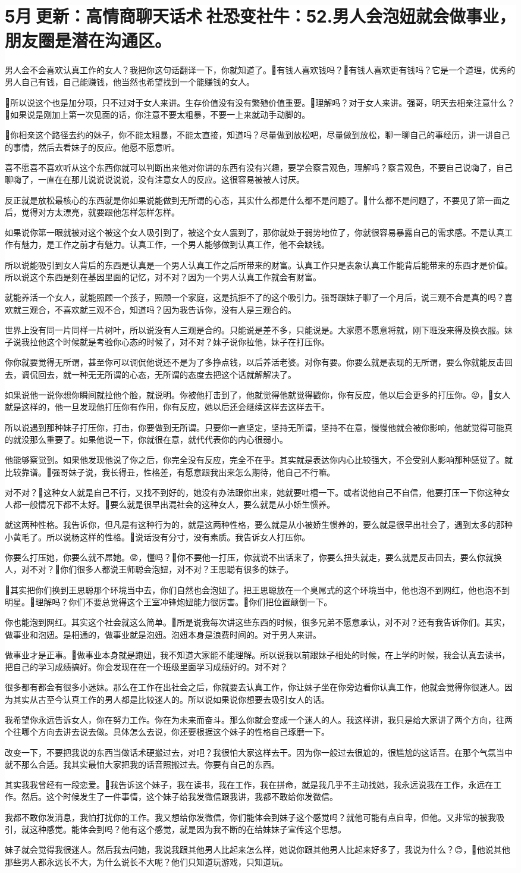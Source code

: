 # 5月 更新：高情商聊天话术 社恐变社牛：52.男人会泡妞就会做事业，朋友圈是潜在沟通区。

男人会不会喜欢认真工作的女人？我把你这句话翻译一下，你就知道了。🎼有钱人喜欢钱吗？🎼有钱人喜欢更有钱吗？它是一个道理，优秀的男人自己有钱，自己能赚钱，他当然也希望找到一个能赚钱的女人。

🎼所以说这个也是加分项，只不过对于女人来讲。生存价值没有没有繁殖价值重要。🎼理解吗？对于女人来讲。强哥，明天去相亲注意什么？🎼如果说是刚加上第一次见面的话，你注意不要太粗暴，不要一上来就动手动脚的。

🎼你相亲这个路径去约的妹子，你不能太粗暴，不能太直接，知道吗？尽量做到放松吧，尽量做到放松，聊一聊自己的事经历，讲一讲自己的事情，然后去看妹子的反应。他愿不愿意听。

喜不愿喜不喜欢听从这个东西你就可以判断出来他对你讲的东西有没有兴趣，要学会察言观色，理解吗？察言观色，不要自己说嗨了，自己聊嗨了，一直在在那儿说说说说说，没有注意女人的反应。这很容易被被人讨厌。

反正就是放松最核心的东西就是你如果说能做到无所谓的心态，其实什么都是什么都不是问题了。🎼什么都不是问题了，不要见了第一面之后，觉得对方太漂亮，就要跟他怎样怎样怎样。

如果说你第一眼就被对这个被这个女人吸引到了，被这个女人震到了，那你就处于弱势地位了，你就很容易暴露自己的需求感。不是认真工作有魅力，是工作之前才有魅力。认真工作，一个男人能够做到认真工作，他不会缺钱。

所以说能吸引到女人背后的东西是认真是一个男人认真工作之后所带来的财富。认真工作只是表象认真工作能背后能带来的东西才是价值。所以说这个东西是刻在基因里面的记忆，对不对？因为一个男人认真工作就会有财富。

就能养活一个女人，就能照顾一个孩子，照顾一个家庭，这是抗拒不了的这个吸引力。强哥跟妹子聊了一个月后，说三观不合是真的吗？喜欢就三观合，不喜欢就三观不合，知道吗？因为我告诉你，没有人是三观合的。

世界上没有同一片同样一片树叶，所以说没有人三观是合的。只能说是差不多，只能说是。大家愿不愿意将就，刚下班没来得及换衣服。妹子说我拉他这个时候就是考验你心态的时候了，对不对？妹子说你拉他，妹子在打压你。

你你就要觉得无所谓，甚至你可以调侃他说还不是为了多挣点钱，以后养活老婆。对你有要。你要么就是表现的无所谓，要么你就能反击回去，调侃回去，就一种无无所谓的心态，无所谓的态度去把这个话就解解决了。

如果说他一说你想你瞬间就拉他个脸，就说明。你被他打击到了，他就觉得他就觉得戳你，你有反应，他以后会更多的打压你。😡，🎼女人就是这样的，他一旦发现他打压你有作用，你有反应，她以后还会继续这样去这样去干。

所以说遇到那种妹子打压你，打击，你要做到无所谓。只要你一直坚定，坚持无所谓，坚持不在意，慢慢他就会被你影响，他就觉得可能真的就没那么重要了。如果他说一下，你就很在意，就代代表你的内心很弱小。

他能够察觉到。如果他发现他说了你之后，你完全没有反应，完全不在乎。其实就是表达你内心比较强大，不会受别人影响那种感觉了。就比较靠谱。🎼强哥妹子说，我长得丑，性格差，有愿意跟我出来怎么期待，他自己不行嘛。

对不对？🎼这种女人就是自己不行，又找不到好的，她没有办法跟你出来，她就要吐槽一下。或者说他自己不自信，他要打压一下你这种女人都一般情况下都不太好。🎼要么就是很早出混社会的这种女人，要么就是从小娇生惯养。

就这两种性格。我告诉你，但凡是有这种行为的，就是这两种性格，要么就是从小被娇生惯养的，要么就是很早出社会了，遇到太多的那种小黄毛了。所以说杨这样的性格。🎼说话没有分寸，没有素质。我告诉女人打压你。

你要么打压她，你要么就不屌她。😡，懂吗？🎼你不要他一打压，你就说不出话来了，你要么扭头就走，要么就是反击回去，要么你就换人，对不对？🎼你们很多人都说王师聪会泡妞，对不对？王思聪有很多的妹子。

🎼其实把你们换到王思聪那个环境当中去，你们自然也会泡妞了。把王思聪放在一个臭屌式的这个环境当中，他也泡不到网红，他也泡不到明星。🎼理解吗？你们不要总觉得这个王室冲锋炮妞能力很厉害。🎼你们把位置颠倒一下。

你也能泡到网红。其实这个社会就这么简单。🎼所是说我每次讲这些东西的时候，很多兄弟不愿意承认，对不对？还有我告诉你们。其实，做事业和泡妞。是相通的，做事业就是泡妞。泡妞本身是浪费时间的。对于男人来讲。

做事业才是正事。🎼做事业本身就是跑妞，我不知道大家能不能理解。所以说我以前跟妹子相处的时候，在上学的时候，我会认真去读书，把自己的学习成绩搞好。你会发现在在一个班级里面学习成绩好的。对不对？

很多都有都会有很多小迷妹。那么在工作在出社会之后，你就要去认真工作，你让妹子坐在你旁边看你认真工作，他就会觉得你很迷人。因为其实从古至今认真工作的男人都是比较迷人的。所以说如果说你想要去吸引女人的话。

我希望你永远告诉女人，你在努力工作。你在为未来而奋斗。那么你就会变成一个迷人的人。我这样讲，我只是给大家讲了两个方向，往两个往哪个方向去讲去说去做。具体怎么去说，你还要根据这个妹子的性格自己琢磨一下。

改变一下，不要把我说的东西当做话术硬搬过去，对吧？我很怕大家这样去干。因为你一般过去很尬的，很尴尬的这话音。在那个气氛当中就不那么合适。我其实最怕大家把我的话音照搬过去。你要有自己的东西。

其实我我曾经有一段恋爱。🎼我告诉这个妹子，我在读书，我在工作，我在拼命，就是我几乎不主动找她，我永远说我在工作，永远在工作。然后。这个时候发生了一件事情，这个妹子给我发微信跟我讲，我都不敢给你发微信。

我都不敢你发消息，我怕打扰你的工作。我又想给你发微信，你们能体会到妹子这个感觉吗？就他可能有点自卑，但他。又非常的被我吸引，就这种感觉。能体会到吗？他有这个感觉，就是因为我不断的在给妹妹子宣传这个思想。

妹子就会觉得我很迷人。然后我去问她，我说我跟其他男人比起来怎么样，她说你跟其他男人比起来好多了，我说为什么？😊，🎼他说其他那些男人都永远长不大，为什么说长不大呢？他们只知道玩游戏，只知道玩。
